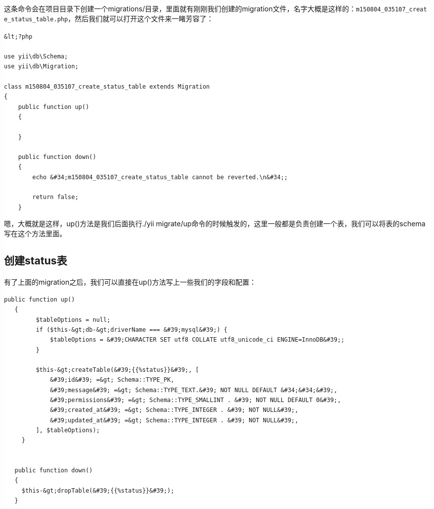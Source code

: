 这条命令会在项目目录下创建一个migrations/目录，里面就有刚刚我们创建的migration文件，名字大概是这样的：`m150804_035107_create_status_table.php`，然后我们就可以打开这个文件来一睹芳容了：

```
&lt;?php

use yii\db\Schema;
use yii\db\Migration;

class m150804_035107_create_status_table extends Migration
{
    public function up()
    {

    }

    public function down()
    {
        echo &#34;m150804_035107_create_status_table cannot be reverted.\n&#34;;

        return false;
    }

```

嗯，大概就是这样，up()方法是我们后面执行./yii migrate/up命令的时候触发的，这里一般都是负责创建一个表，我们可以将表的schema写在这个方法里面。


## 创建status表

有了上面的migration之后，我们可以直接在up()方法写上一些我们的字段和配置：

 ```
public function up()
    {
          $tableOptions = null;
          if ($this-&gt;db-&gt;driverName === &#39;mysql&#39;) {
              $tableOptions = &#39;CHARACTER SET utf8 COLLATE utf8_unicode_ci ENGINE=InnoDB&#39;;
          }
 
          $this-&gt;createTable(&#39;{{%status}}&#39;, [
              &#39;id&#39; =&gt; Schema::TYPE_PK,
              &#39;message&#39; =&gt; Schema::TYPE_TEXT.&#39; NOT NULL DEFAULT &#34;&#34;&#39;,
              &#39;permissions&#39; =&gt; Schema::TYPE_SMALLINT . &#39; NOT NULL DEFAULT 0&#39;,
              &#39;created_at&#39; =&gt; Schema::TYPE_INTEGER . &#39; NOT NULL&#39;,
              &#39;updated_at&#39; =&gt; Schema::TYPE_INTEGER . &#39; NOT NULL&#39;,
          ], $tableOptions);
      }
 
 
    public function down()
    {
      $this-&gt;dropTable(&#39;{{%status}}&#39;);
    }

 ```
